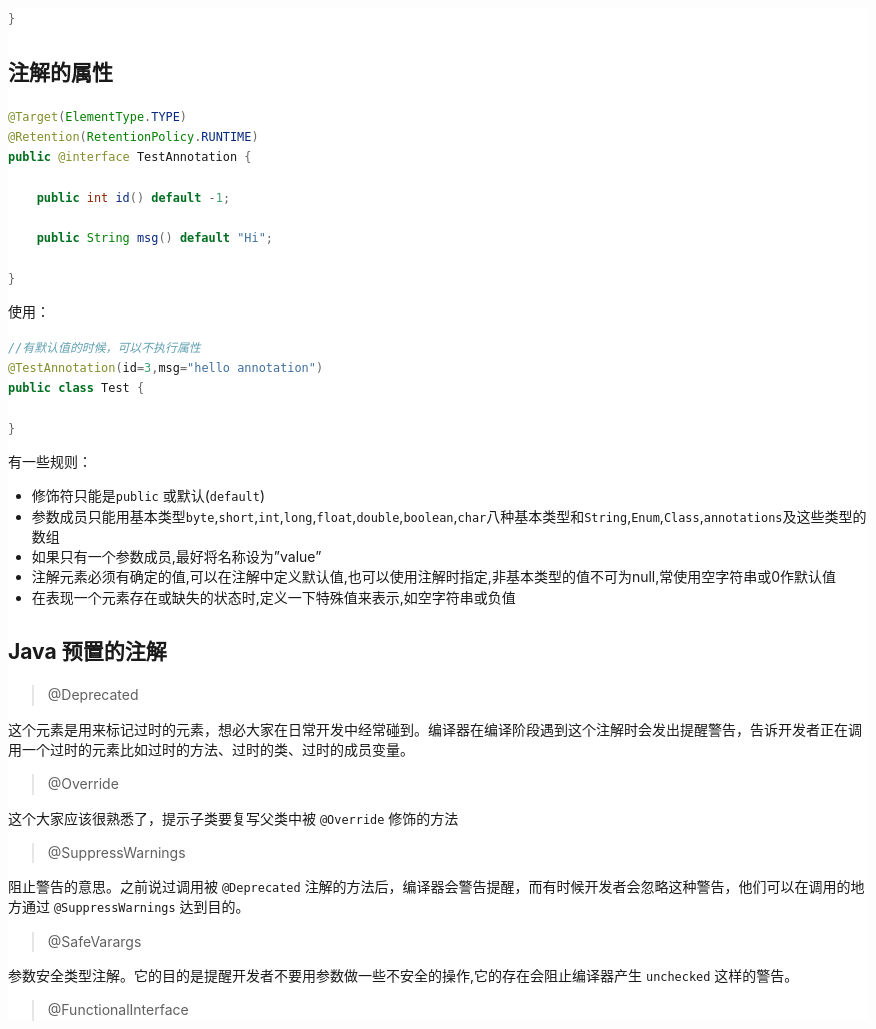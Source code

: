 ```java
}
```


## 注解的属性


```java
@Target(ElementType.TYPE)
@Retention(RetentionPolicy.RUNTIME)
public @interface TestAnnotation {

    public int id() default -1;

    public String msg() default "Hi";

}
```
使用：


```java
//有默认值的时候，可以不执行属性
@TestAnnotation(id=3,msg="hello annotation")
public class Test {

}
```

有一些规则：

- 修饰符只能是`public` 或默认(`default`)
- 参数成员只能用基本类型`byte`,`short`,`int`,`long`,`float`,`double`,`boolean`,`char`八种基本类型和`String`,`Enum`,`Class`,`annotations`及这些类型的数组
- 如果只有一个参数成员,最好将名称设为”value”
- 注解元素必须有确定的值,可以在注解中定义默认值,也可以使用注解时指定,非基本类型的值不可为null,常使用空字符串或0作默认值
- 在表现一个元素存在或缺失的状态时,定义一下特殊值来表示,如空字符串或负值

## Java 预置的注解

> @Deprecated

这个元素是用来标记过时的元素，想必大家在日常开发中经常碰到。编译器在编译阶段遇到这个注解时会发出提醒警告，告诉开发者正在调用一个过时的元素比如过时的方法、过时的类、过时的成员变量。

> @Override

这个大家应该很熟悉了，提示子类要复写父类中被 `@Override` 修饰的方法

> @SuppressWarnings

阻止警告的意思。之前说过调用被 `@Deprecated` 注解的方法后，编译器会警告提醒，而有时候开发者会忽略这种警告，他们可以在调用的地方通过 `@SuppressWarnings` 达到目的。

> @SafeVarargs

参数安全类型注解。它的目的是提醒开发者不要用参数做一些不安全的操作,它的存在会阻止编译器产生 `unchecked` 这样的警告。

> @FunctionalInterface
